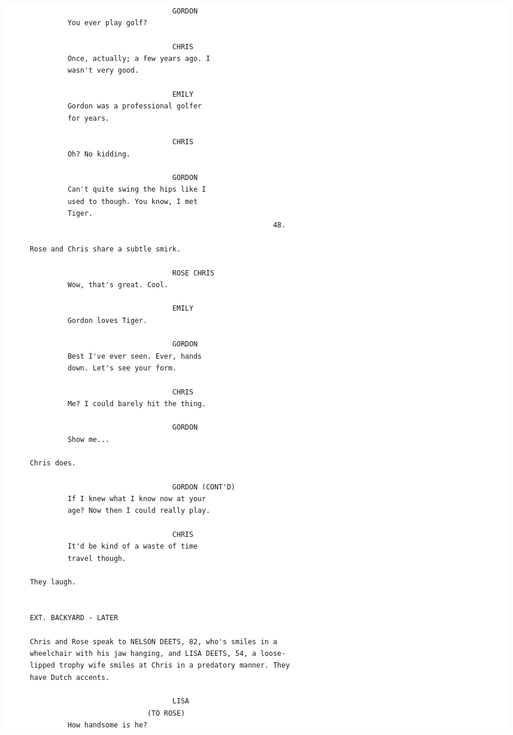                                             GORDON
                   You ever play golf?
                         
                                            CHRIS
                   Once, actually; a few years ago. I
                   wasn't very good.
                         
                                            EMILY
                   Gordon was a professional golfer
                   for years.
                         
                                            CHRIS
                   Oh? No kidding.
                         
                                            GORDON
                   Can't quite swing the hips like I
                   used to though. You know, I met
                   Tiger.
                                                                    48.
                         
          Rose and Chris share a subtle smirk.
                         
                                            ROSE CHRIS
                   Wow, that's great. Cool.
                         
                                            EMILY
                   Gordon loves Tiger.
                         
                                            GORDON
                   Best I've ever seen. Ever, hands
                   down. Let's see your form.
                         
                                            CHRIS
                   Me? I could barely hit the thing.
                         
                                            GORDON
                   Show me...
                         
          Chris does.
                         
                                            GORDON (CONT'D)
                   If I knew what I know now at your
                   age? Now then I could really play.
                         
                                            CHRIS
                   It'd be kind of a waste of time
                   travel though.
                         
          They laugh.
                         
                         
          EXT. BACKYARD - LATER
                         
          Chris and Rose speak to NELSON DEETS, 82, who's smiles in a
          wheelchair with his jaw hanging, and LISA DEETS, 54, a loose-
          lipped trophy wife smiles at Chris in a predatory manner. They
          have Dutch accents.
                         
                                            LISA
                                      (TO ROSE)
                   How handsome is he?
                         